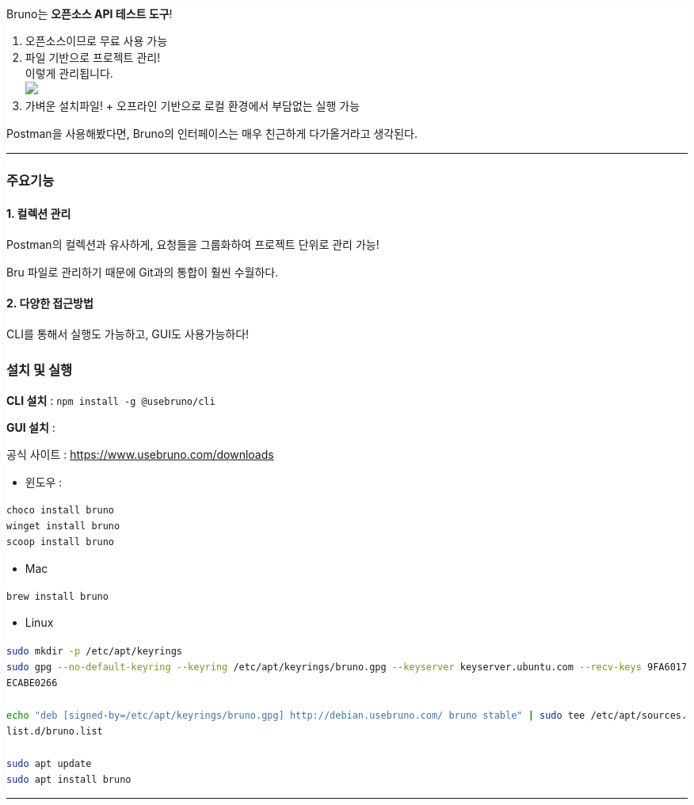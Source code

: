 
Bruno는 **오픈소스 API 테스트 도구**!

1. 오픈소스이므로 무료 사용 가능
2. 파일 기반으로 프로젝트 관리! <br/> 이렇게 관리됩니다. <br/>
   <img src="https://github.com/user-attachments/assets/43f132dc-68d9-49c9-9453-4308d0470fe5" />
3. 가벼운 설치파일! + 오프라인 기반으로 로컬 환경에서 부담없는 실행 가능

Postman을 사용해봤다면, Bruno의 인터페이스는 매우 친근하게 다가올거라고 생각된다.

---

### 주요기능

#### 1. **컬렉션 관리**

Postman의 컬렉션과 유사하게, 요청들을 그룹화하여 프로젝트 단위로 관리 가능!

Bru 파일로 관리하기 때문에 Git과의 통합이 훨씬 수월하다.

#### 2. **다양한 접근방법**

CLI를 통해서 실행도 가능하고, GUI도 사용가능하다!

### 설치 및 실행

**CLI 설치** :
`npm install -g @usebruno/cli`

**GUI 설치** :

공식 사이트 : https://www.usebruno.com/downloads

- 윈도우 :

```bash
choco install bruno
winget install bruno
scoop install bruno
```

- Mac

```bash
brew install bruno
```

- Linux

```bash
sudo mkdir -p /etc/apt/keyrings
sudo gpg --no-default-keyring --keyring /etc/apt/keyrings/bruno.gpg --keyserver keyserver.ubuntu.com --recv-keys 9FA6017ECABE0266

echo "deb [signed-by=/etc/apt/keyrings/bruno.gpg] http://debian.usebruno.com/ bruno stable" | sudo tee /etc/apt/sources.list.d/bruno.list

sudo apt update
sudo apt install bruno
```

---
